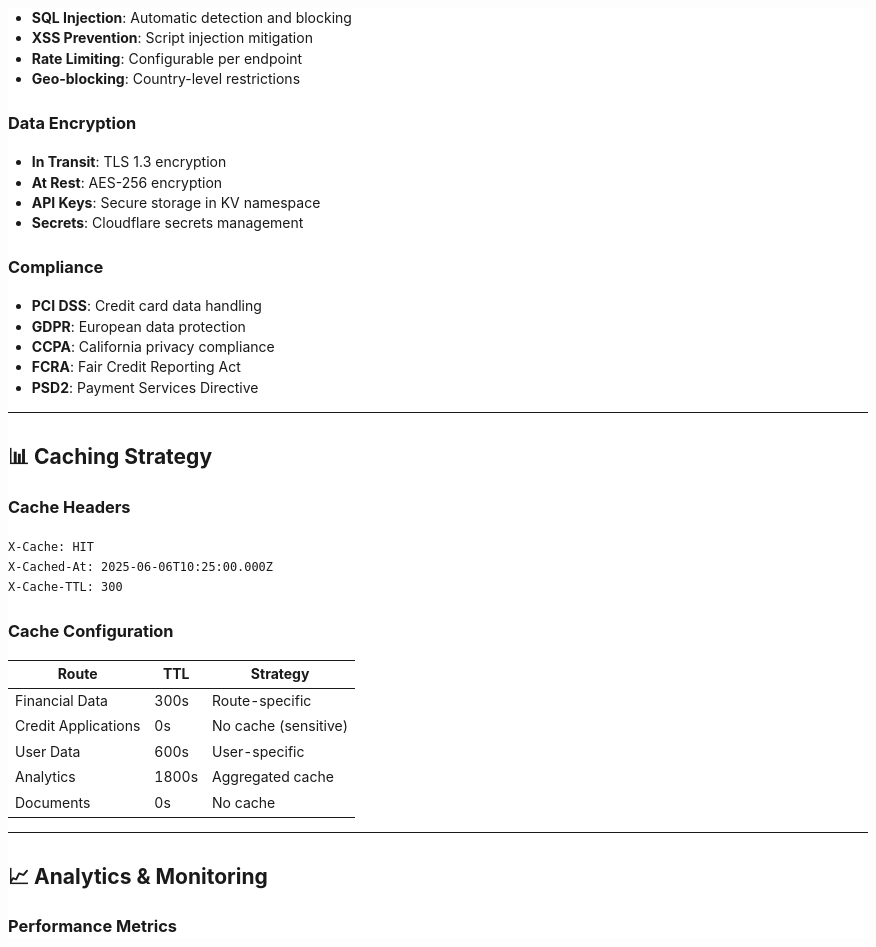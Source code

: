 - **SQL Injection**: Automatic detection and blocking
- **XSS Prevention**: Script injection mitigation
- **Rate Limiting**: Configurable per endpoint
- **Geo-blocking**: Country-level restrictions

### **Data Encryption**

- **In Transit**: TLS 1.3 encryption
- **At Rest**: AES-256 encryption
- **API Keys**: Secure storage in KV namespace
- **Secrets**: Cloudflare secrets management

### **Compliance**

- **PCI DSS**: Credit card data handling
- **GDPR**: European data protection
- **CCPA**: California privacy compliance
- **FCRA**: Fair Credit Reporting Act
- **PSD2**: Payment Services Directive

---

## 📊 **Caching Strategy**

### **Cache Headers**

```http
X-Cache: HIT
X-Cached-At: 2025-06-06T10:25:00.000Z
X-Cache-TTL: 300
```

### **Cache Configuration**

| Route               | TTL   | Strategy             |
| ------------------- | ----- | -------------------- |
| Financial Data      | 300s  | Route-specific       |
| Credit Applications | 0s    | No cache (sensitive) |
| User Data           | 600s  | User-specific        |
| Analytics           | 1800s | Aggregated cache     |
| Documents           | 0s    | No cache             |

---

## 📈 **Analytics & Monitoring**

### **Performance Metrics**
